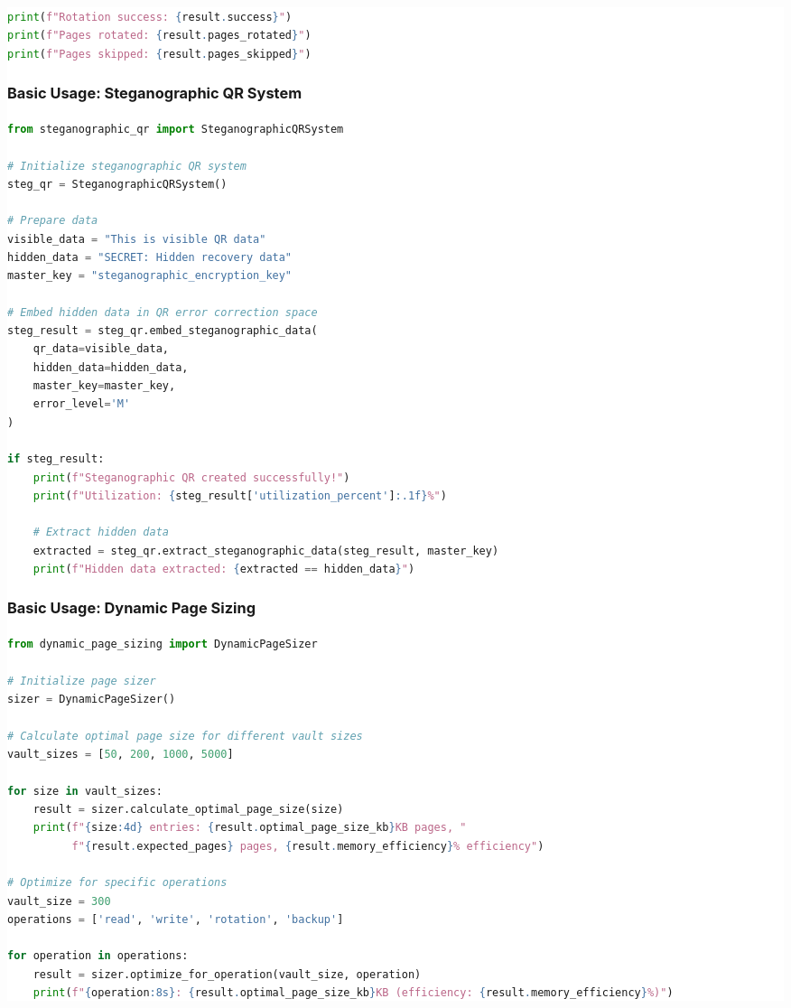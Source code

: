 ```python
print(f"Rotation success: {result.success}")
print(f"Pages rotated: {result.pages_rotated}")
print(f"Pages skipped: {result.pages_skipped}")
```

### Basic Usage: Steganographic QR System

```python
from steganographic_qr import SteganographicQRSystem

# Initialize steganographic QR system
steg_qr = SteganographicQRSystem()

# Prepare data
visible_data = "This is visible QR data"
hidden_data = "SECRET: Hidden recovery data"
master_key = "steganographic_encryption_key"

# Embed hidden data in QR error correction space
steg_result = steg_qr.embed_steganographic_data(
    qr_data=visible_data,
    hidden_data=hidden_data,
    master_key=master_key,
    error_level='M'
)

if steg_result:
    print(f"Steganographic QR created successfully!")
    print(f"Utilization: {steg_result['utilization_percent']:.1f}%")
    
    # Extract hidden data
    extracted = steg_qr.extract_steganographic_data(steg_result, master_key)
    print(f"Hidden data extracted: {extracted == hidden_data}")
```

### Basic Usage: Dynamic Page Sizing

```python
from dynamic_page_sizing import DynamicPageSizer

# Initialize page sizer
sizer = DynamicPageSizer()

# Calculate optimal page size for different vault sizes
vault_sizes = [50, 200, 1000, 5000]

for size in vault_sizes:
    result = sizer.calculate_optimal_page_size(size)
    print(f"{size:4d} entries: {result.optimal_page_size_kb}KB pages, "
          f"{result.expected_pages} pages, {result.memory_efficiency}% efficiency")

# Optimize for specific operations
vault_size = 300
operations = ['read', 'write', 'rotation', 'backup']

for operation in operations:
    result = sizer.optimize_for_operation(vault_size, operation)
    print(f"{operation:8s}: {result.optimal_page_size_kb}KB (efficiency: {result.memory_efficiency}%)")
```
